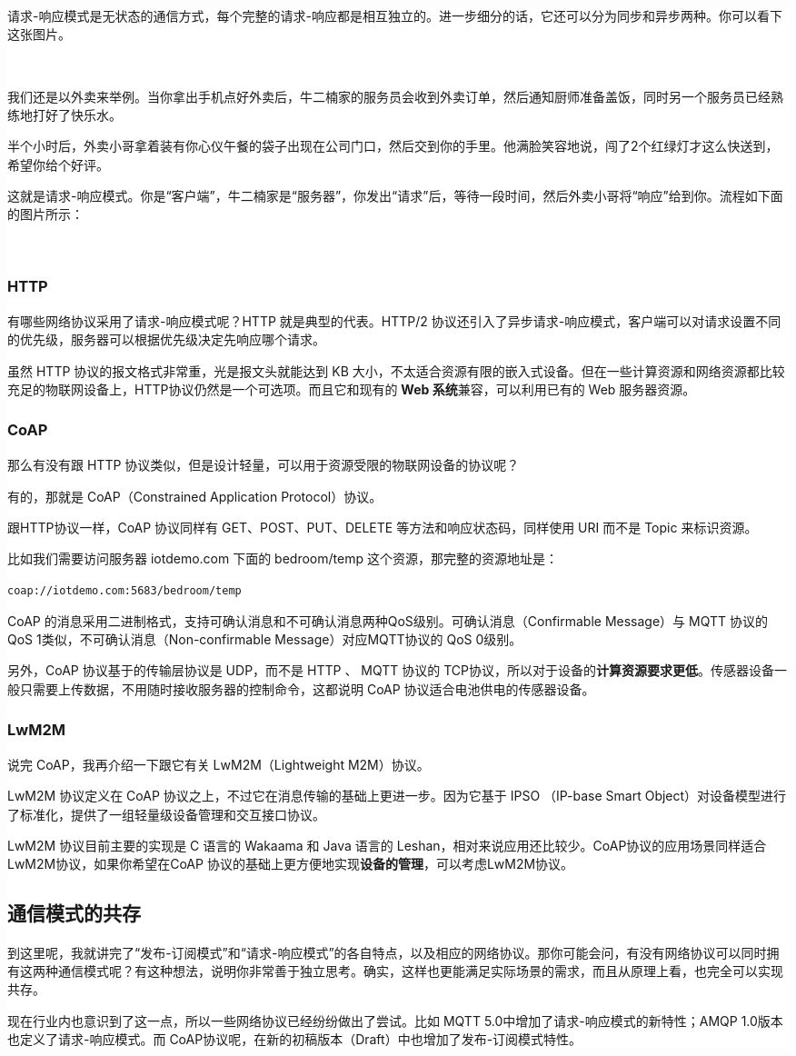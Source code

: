 请求-响应模式是无状态的通信方式，每个完整的请求-响应都是相互独立的。进一步细分的话，它还可以分为同步和异步两种。你可以看下这张图片。

<img src="https://static001.geekbang.org/resource/image/6d/5d/6d3131d39d271c12aee82ddcf4a58a5d.jpg" alt="">

我们还是以外卖来举例。当你拿出手机点好外卖后，牛二楠家的服务员会收到外卖订单，然后通知厨师准备盖饭，同时另一个服务员已经熟练地打好了快乐水。

半个小时后，外卖小哥拿着装有你心仪午餐的袋子出现在公司门口，然后交到你的手里。他满脸笑容地说，闯了2个红绿灯才这么快送到，希望你给个好评。

这就是请求-响应模式。你是“客户端”，牛二楠家是“服务器”，你发出“请求”后，等待一段时间，然后外卖小哥将“响应”给到你。流程如下面的图片所示：

<img src="https://static001.geekbang.org/resource/image/16/ab/16aecc7c73a3bee6yyf3aae5897b8bab.jpg" alt="">

### HTTP

有哪些网络协议采用了请求-响应模式呢？HTTP 就是典型的代表。HTTP/2 协议还引入了异步请求-响应模式，客户端可以对请求设置不同的优先级，服务器可以根据优先级决定先响应哪个请求。

虽然 HTTP 协议的报文格式非常重，光是报文头就能达到 KB 大小，不太适合资源有限的嵌入式设备。但在一些计算资源和网络资源都比较充足的物联网设备上，HTTP协议仍然是一个可选项。而且它和现有的 **Web 系统**兼容，可以利用已有的 Web 服务器资源。

### CoAP

那么有没有跟 HTTP 协议类似，但是设计轻量，可以用于资源受限的物联网设备的协议呢？

有的，那就是 CoAP（Constrained Application Protocol）协议。

跟HTTP协议一样，CoAP 协议同样有 GET、POST、PUT、DELETE 等方法和响应状态码，同样使用 URI 而不是 Topic 来标识资源。

比如我们需要访问服务器 iotdemo.com 下面的 bedroom/temp 这个资源，那完整的资源地址是：

```
coap://iotdemo.com:5683/bedroom/temp 

```

CoAP 的消息采用二进制格式，支持可确认消息和不可确认消息两种QoS级别。可确认消息（Confirmable Message）与 MQTT 协议的QoS 1类似，不可确认消息（Non-confirmable Message）对应MQTT协议的 QoS 0级别。

另外，CoAP 协议基于的传输层协议是 UDP，而不是 HTTP 、 MQTT 协议的 TCP协议，所以对于设备的**计算资源要求更低**。传感器设备一般只需要上传数据，不用随时接收服务器的控制命令，这都说明 CoAP 协议适合电池供电的传感器设备。

### LwM2M

说完 CoAP，我再介绍一下跟它有关 LwM2M（Lightweight M2M）协议。

LwM2M 协议定义在 CoAP 协议之上，不过它在消息传输的基础上更进一步。因为它基于 IPSO （IP-base Smart Object）对设备模型进行了标准化，提供了一组轻量级设备管理和交互接口协议。

LwM2M 协议目前主要的实现是 C 语言的 Wakaama 和 Java 语言的 Leshan，相对来说应用还比较少。CoAP协议的应用场景同样适合 LwM2M协议，如果你希望在CoAP 协议的基础上更方便地实现**设备的管理**，可以考虑LwM2M协议。

## 通信模式的共存

到这里呢，我就讲完了“发布-订阅模式”和“请求-响应模式”的各自特点，以及相应的网络协议。那你可能会问，有没有网络协议可以同时拥有这两种通信模式呢？有这种想法，说明你非常善于独立思考。确实，这样也更能满足实际场景的需求，而且从原理上看，也完全可以实现共存。

现在行业内也意识到了这一点，所以一些网络协议已经纷纷做出了尝试。比如 MQTT 5.0中增加了请求-响应模式的新特性；AMQP 1.0版本也定义了请求-响应模式。而 CoAP协议呢，在新的初稿版本（Draft）中也增加了发布-订阅模式特性。
